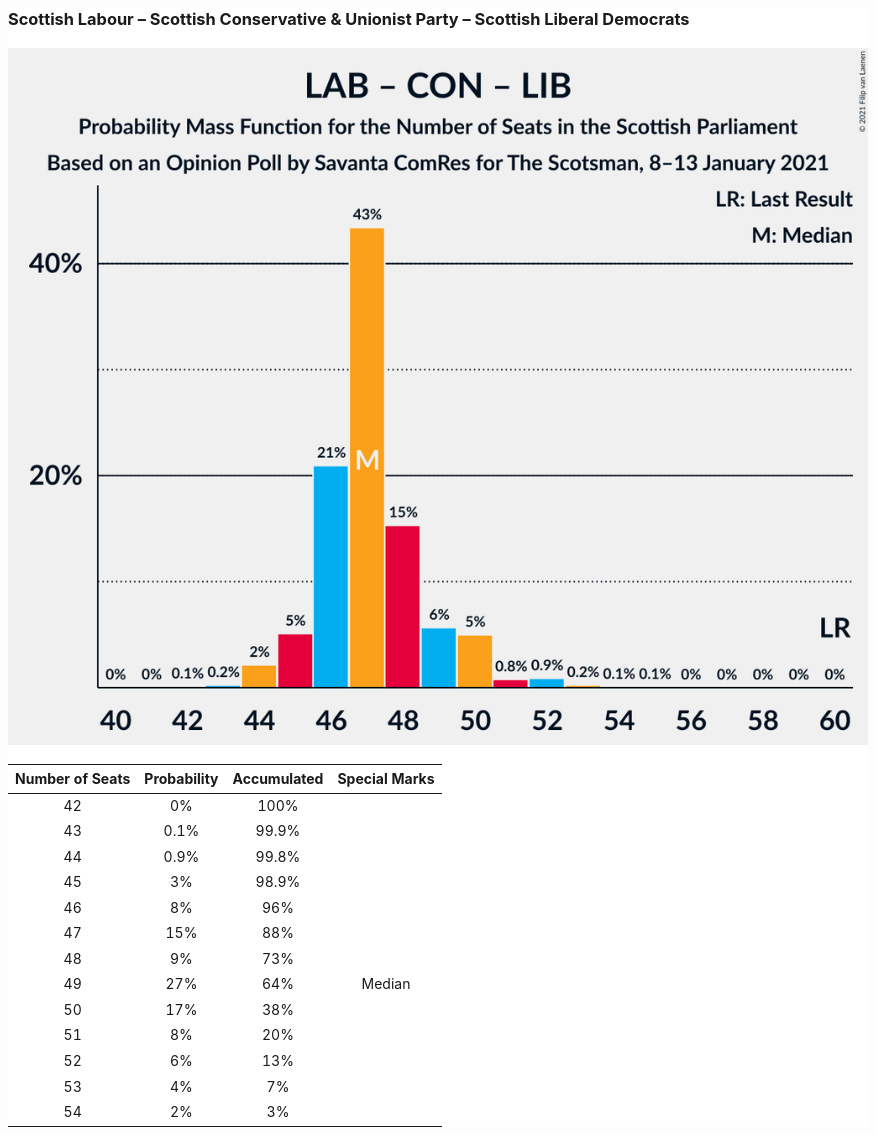 ### Scottish Labour – Scottish Conservative & Unionist Party – Scottish Liberal Democrats

![Graph with seats probability mass function not yet produced](2021-01-13-SavantaComRes-coalitions-seats-pmf-lab–con–lib.png "Seats Probability Mass Function")

| Number of Seats | Probability | Accumulated | Special Marks |
|:---------------:|:-----------:|:-----------:|:-------------:|
| 42 | 0% | 100% |  |
| 43 | 0.1% | 99.9% |  |
| 44 | 0.9% | 99.8% |  |
| 45 | 3% | 98.9% |  |
| 46 | 8% | 96% |  |
| 47 | 15% | 88% |  |
| 48 | 9% | 73% |  |
| 49 | 27% | 64% | Median |
| 50 | 17% | 38% |  |
| 51 | 8% | 20% |  |
| 52 | 6% | 13% |  |
| 53 | 4% | 7% |  |
| 54 | 2% | 3% |  |